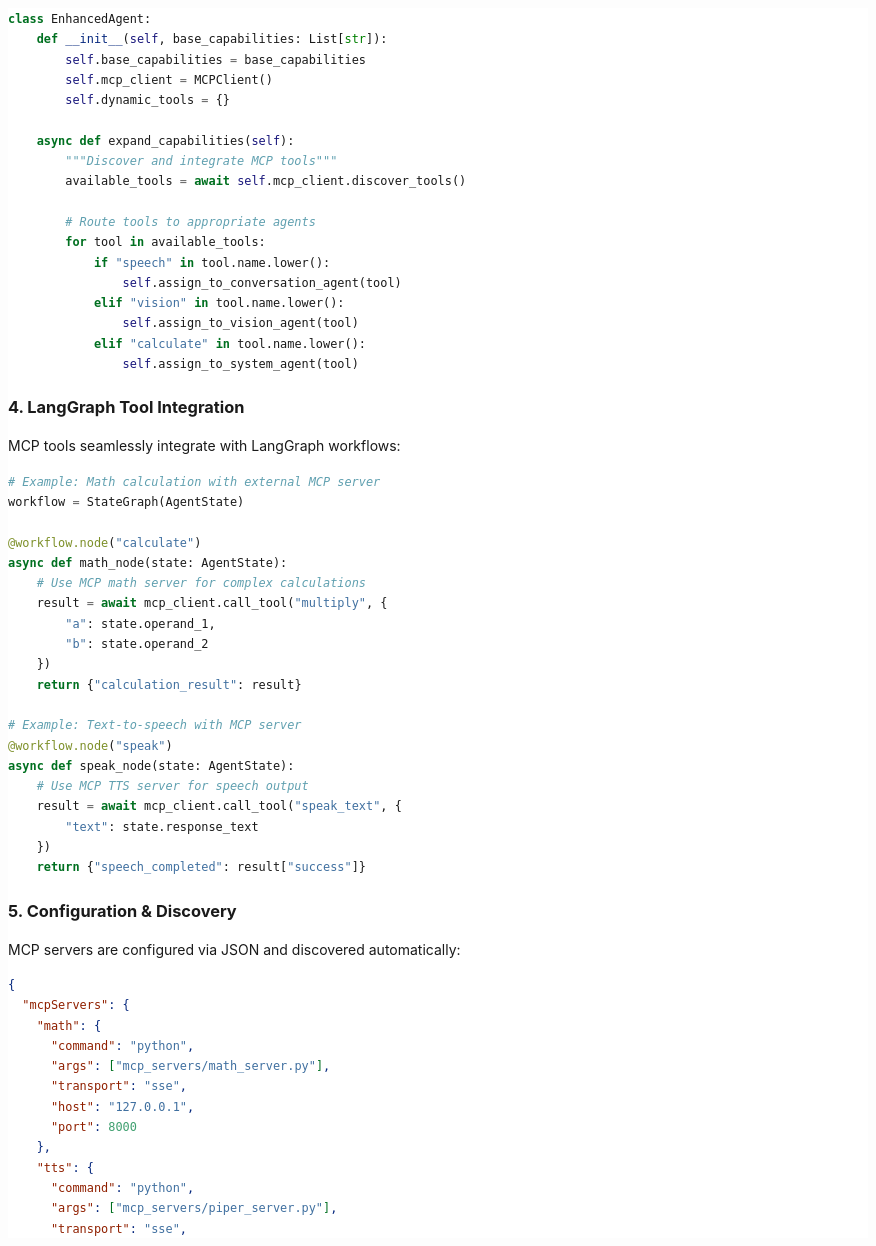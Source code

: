 ```python
class EnhancedAgent:
    def __init__(self, base_capabilities: List[str]):
        self.base_capabilities = base_capabilities
        self.mcp_client = MCPClient()
        self.dynamic_tools = {}
    
    async def expand_capabilities(self):
        """Discover and integrate MCP tools"""
        available_tools = await self.mcp_client.discover_tools()
        
        # Route tools to appropriate agents
        for tool in available_tools:
            if "speech" in tool.name.lower():
                self.assign_to_conversation_agent(tool)
            elif "vision" in tool.name.lower():
                self.assign_to_vision_agent(tool)
            elif "calculate" in tool.name.lower():
                self.assign_to_system_agent(tool)
```

### 4. **LangGraph Tool Integration**

MCP tools seamlessly integrate with LangGraph workflows:

```python
# Example: Math calculation with external MCP server
workflow = StateGraph(AgentState)

@workflow.node("calculate")
async def math_node(state: AgentState):
    # Use MCP math server for complex calculations
    result = await mcp_client.call_tool("multiply", {
        "a": state.operand_1,
        "b": state.operand_2
    })
    return {"calculation_result": result}

# Example: Text-to-speech with MCP server
@workflow.node("speak")
async def speak_node(state: AgentState):
    # Use MCP TTS server for speech output
    result = await mcp_client.call_tool("speak_text", {
        "text": state.response_text
    })
    return {"speech_completed": result["success"]}
```

### 5. **Configuration & Discovery**

MCP servers are configured via JSON and discovered automatically:

```json
{
  "mcpServers": {
    "math": {
      "command": "python",
      "args": ["mcp_servers/math_server.py"],
      "transport": "sse",
      "host": "127.0.0.1",
      "port": 8000
    },
    "tts": {
      "command": "python", 
      "args": ["mcp_servers/piper_server.py"],
      "transport": "sse",
```